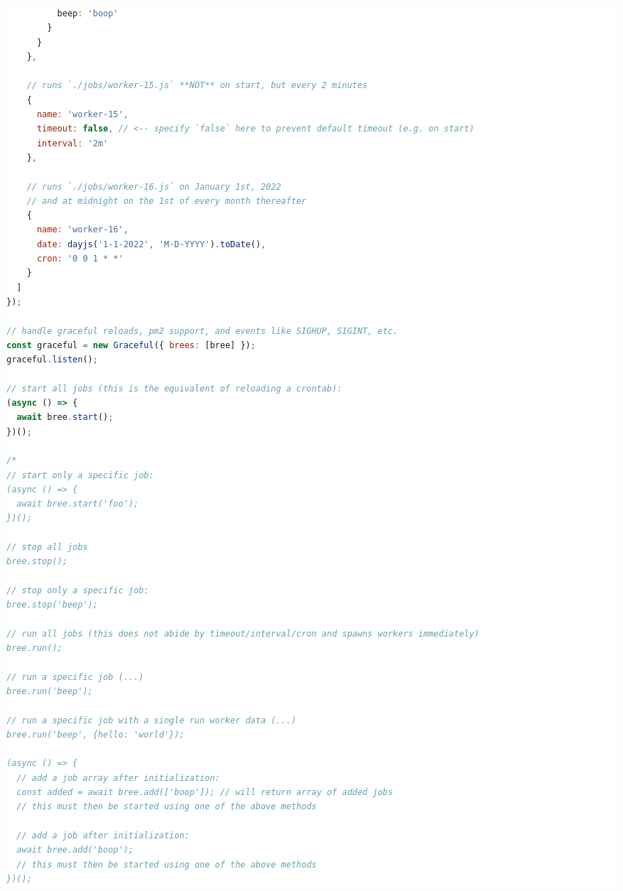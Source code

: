 ```js
          beep: 'boop'
        }
      }
    },

    // runs `./jobs/worker-15.js` **NOT** on start, but every 2 minutes
    {
      name: 'worker-15',
      timeout: false, // <-- specify `false` here to prevent default timeout (e.g. on start)
      interval: '2m'
    },

    // runs `./jobs/worker-16.js` on January 1st, 2022
    // and at midnight on the 1st of every month thereafter
    {
      name: 'worker-16',
      date: dayjs('1-1-2022', 'M-D-YYYY').toDate(),
      cron: '0 0 1 * *'
    }
  ]
});

// handle graceful reloads, pm2 support, and events like SIGHUP, SIGINT, etc.
const graceful = new Graceful({ brees: [bree] });
graceful.listen();

// start all jobs (this is the equivalent of reloading a crontab):
(async () => {
  await bree.start();
})();

/*
// start only a specific job:
(async () => {
  await bree.start('foo');
})();

// stop all jobs
bree.stop();

// stop only a specific job:
bree.stop('beep');

// run all jobs (this does not abide by timeout/interval/cron and spawns workers immediately)
bree.run();

// run a specific job (...)
bree.run('beep');

// run a specific job with a single run worker data (...)
bree.run('beep', {hello: 'world'});

(async () => {
  // add a job array after initialization:
  const added = await bree.add(['boop']); // will return array of added jobs
  // this must then be started using one of the above methods

  // add a job after initialization:
  await bree.add('boop');
  // this must then be started using one of the above methods
})();


```

[ms]: https://github.com/vercel/ms
[human-interval]: https://github.com/agenda/human-interval
[npm]: https://www.npmjs.com/
[yarn]: https://yarnpkg.com/
[workers]: https://nodejs.org/api/worker_threads.html
[lad]: https://lad.js.org
[p-retry]: https://github.com/sindresorhus/p-retry
[p-cancelable]: https://github.com/sindresorhus/p-cancelable
[later]: https://breejs.github.io/later/parsers.html
[cron-validate]: https://github.com/Airfooox/cron-validate
[forward-email]: https://github.com/forwardemail/forwardemail.net
[dayjs]: https://github.com/iamkun/dayjs
[redis]: https://redis.io/
[mongodb]: https://www.mongodb.com/
[lad-graceful]: https://github.com/ladjs/graceful
[cabin]: https://cabinjs.com
[moment]: https://momentjs.com
[ghost]: https://ghost.org/
